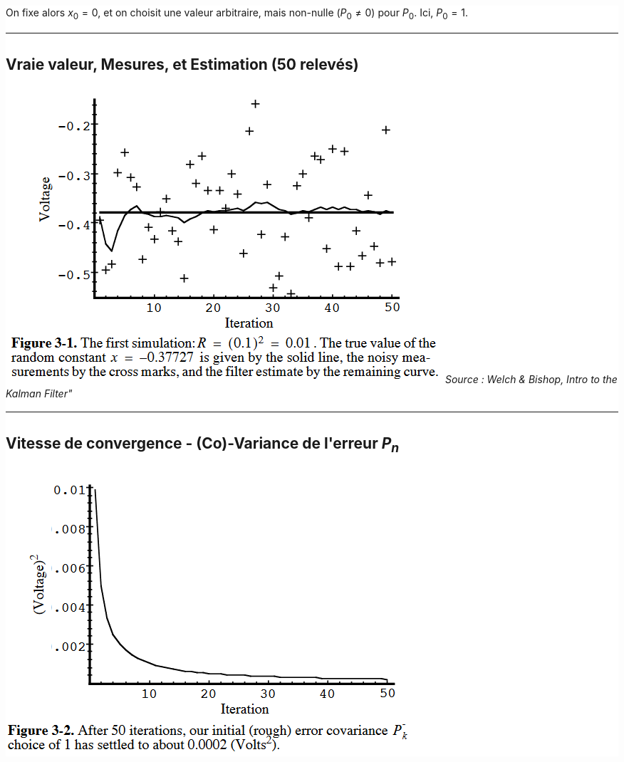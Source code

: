 
On fixe alors $x_0 = 0$, et on choisit une valeur arbitraire, mais non-nulle ($P_0 \neq 0$) pour $P_0$. Ici, $P_0 = 1$.

---

## Vraie valeur, Mesures, et Estimation (50 relevés)

![kalman random constant](./img/kalman_1.png)
_Source : Welch & Bishop, Intro to the Kalman Filter"_

---
## Vitesse de convergence - (Co)-Variance de l'erreur $P_n$

![kalman random constant](./img/kalman_2.png)

